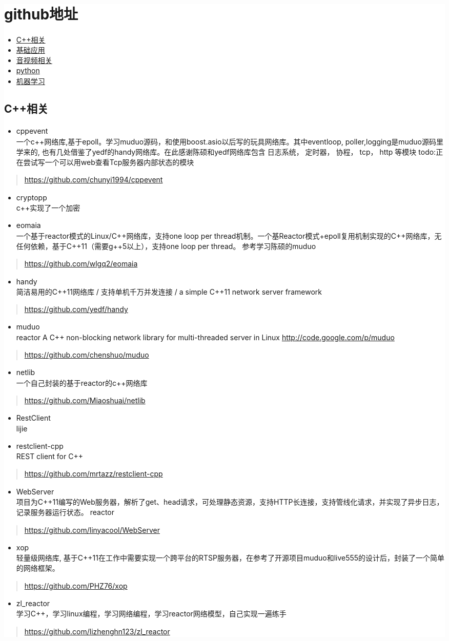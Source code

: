 # github地址
- [C++相关](#1)
- [基础应用](#2)
- [音视频相关](#3)
- [python](#4)
- [机器学习](#5)



## <a id="1">C++相关</a>
- cppevent  
一个c++网络库,基于epoll。学习muduo源码，和使用boost.asio以后写的玩具网络库。其中eventloop, poller,logging是muduo源码里学来的, 也有几处借鉴了yedf的handy网络库。在此感谢陈硕和yedf网络库包含 日志系统， 定时器， 协程， tcp， http 等模块
todo:正在尝试写一个可以用web查看Tcp服务器内部状态的模块
>https://github.com/chunyi1994/cppevent

- cryptopp  
c++实现了一个加密

- eomaia  
一个基于reactor模式的Linux/C++网络库，支持one loop per thread机制。一个基Reactor模式+epoll复用机制实现的C++网络库，无任何依赖，基于C++11（需要g++5以上），支持one loop per thread。 参考学习陈硕的muduo
>https://github.com/wlgq2/eomaia

-  handy  
简洁易用的C++11网络库 / 支持单机千万并发连接 / a simple C++11 network server framework
>https://github.com/yedf/handy

- muduo  
reactor 
A C++ non-blocking network library for multi-threaded server in Linux http://code.google.com/p/muduo
>https://github.com/chenshuo/muduo

- netlib  
一个自己封装的基于reactor的c++网络库
>https://github.com/Miaoshuai/netlib

- RestClient  
lijie

- restclient-cpp  
REST client for C++
>https://github.com/mrtazz/restclient-cpp

- WebServer  
项目为C++11编写的Web服务器，解析了get、head请求，可处理静态资源，支持HTTP长连接，支持管线化请求，并实现了异步日志，记录服务器运行状态。 reactor
>https://github.com/linyacool/WebServer

- xop   
轻量级网络库, 基于C++11在工作中需要实现一个跨平台的RTSP服务器，在参考了开源项目muduo和live555的设计后，封装了一个简单的网络框架。
>https://github.com/PHZ76/xop

- zl_reactor   
学习C++，学习linux编程，学习网络编程，学习reactor网络模型，自己实现一遍练手
>https://github.com/lizhenghn123/zl_reactor
